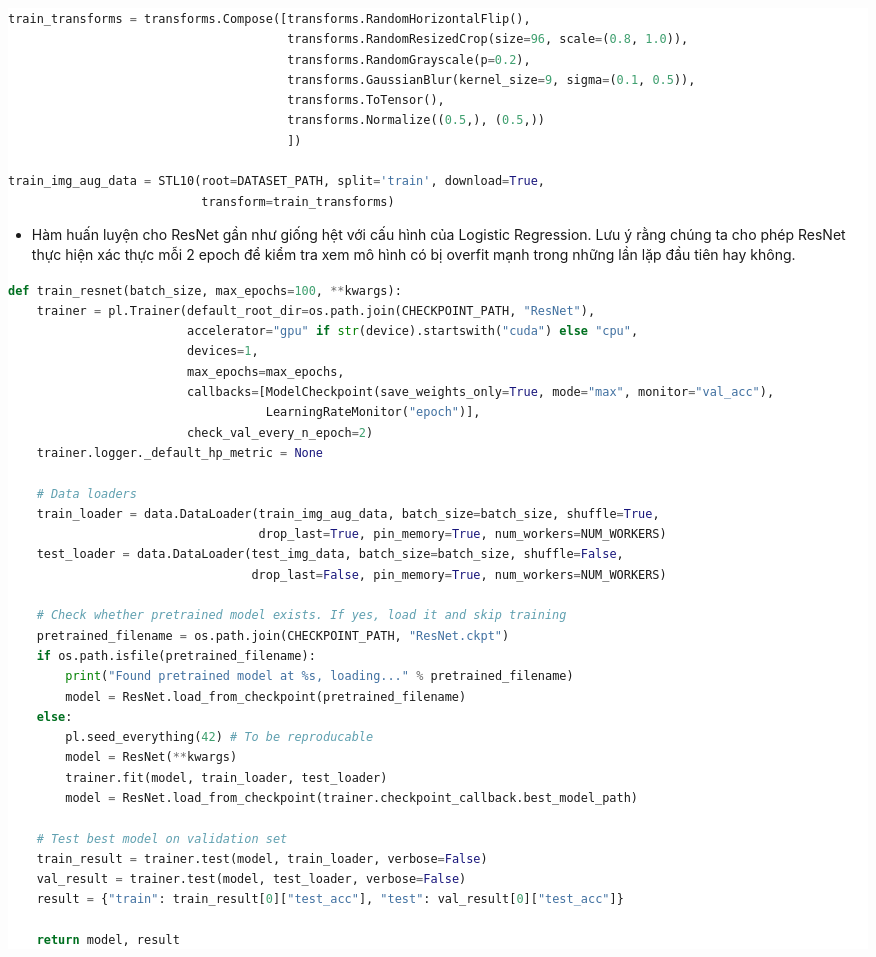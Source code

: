 ```python
train_transforms = transforms.Compose([transforms.RandomHorizontalFlip(),
                                       transforms.RandomResizedCrop(size=96, scale=(0.8, 1.0)),
                                       transforms.RandomGrayscale(p=0.2),
                                       transforms.GaussianBlur(kernel_size=9, sigma=(0.1, 0.5)),
                                       transforms.ToTensor(),
                                       transforms.Normalize((0.5,), (0.5,))
                                       ])

train_img_aug_data = STL10(root=DATASET_PATH, split='train', download=True,
                           transform=train_transforms)
```

- Hàm huấn luyện cho ResNet gần như giống hệt với cấu hình của Logistic Regression. Lưu ý rằng chúng ta cho phép ResNet thực hiện xác thực mỗi 2 epoch để kiểm tra xem mô hình có bị overfit mạnh trong những lần lặp đầu tiên hay không.

```python
def train_resnet(batch_size, max_epochs=100, **kwargs):
    trainer = pl.Trainer(default_root_dir=os.path.join(CHECKPOINT_PATH, "ResNet"),
                         accelerator="gpu" if str(device).startswith("cuda") else "cpu",
                         devices=1,
                         max_epochs=max_epochs,
                         callbacks=[ModelCheckpoint(save_weights_only=True, mode="max", monitor="val_acc"),
                                    LearningRateMonitor("epoch")],
                         check_val_every_n_epoch=2)
    trainer.logger._default_hp_metric = None
    
    # Data loaders
    train_loader = data.DataLoader(train_img_aug_data, batch_size=batch_size, shuffle=True, 
                                   drop_last=True, pin_memory=True, num_workers=NUM_WORKERS)
    test_loader = data.DataLoader(test_img_data, batch_size=batch_size, shuffle=False, 
                                  drop_last=False, pin_memory=True, num_workers=NUM_WORKERS)

    # Check whether pretrained model exists. If yes, load it and skip training
    pretrained_filename = os.path.join(CHECKPOINT_PATH, "ResNet.ckpt")
    if os.path.isfile(pretrained_filename):
        print("Found pretrained model at %s, loading..." % pretrained_filename)
        model = ResNet.load_from_checkpoint(pretrained_filename)
    else:
        pl.seed_everything(42) # To be reproducable
        model = ResNet(**kwargs)
        trainer.fit(model, train_loader, test_loader)
        model = ResNet.load_from_checkpoint(trainer.checkpoint_callback.best_model_path)

    # Test best model on validation set
    train_result = trainer.test(model, train_loader, verbose=False)
    val_result = trainer.test(model, test_loader, verbose=False)
    result = {"train": train_result[0]["test_acc"], "test": val_result[0]["test_acc"]}
        
    return model, result
```
